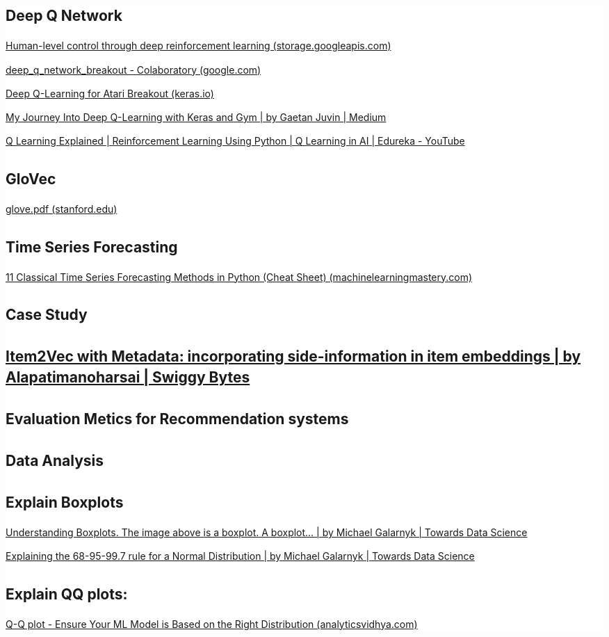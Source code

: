 ## Deep Q Network
[Human-level control through deep reinforcement learning (storage.googleapis.com)](https://storage.googleapis.com/deepmind-media/dqn/DQNNaturePaper.pdf)

[deep_q_network_breakout - Colaboratory (google.com)](https://colab.research.google.com/github/keras-team/keras-io/blob/master/examples/rl/ipynb/deep_q_network_breakout.ipynb#scrollTo=2gc-Xf33zqNW)

[Deep Q-Learning for Atari Breakout (keras.io)](https://keras.io/examples/rl/deep_q_network_breakout/#train)

[My Journey Into Deep Q-Learning with Keras and Gym | by Gaetan Juvin | Medium](https://medium.com/@gtnjuvin/my-journey-into-deep-q-learning-with-keras-and-gym-3e779cc12762)

[Q Learning Explained | Reinforcement Learning Using Python | Q Learning in AI | Edureka - YouTube](https://www.youtube.com/watch?v=DhdUlDIAG7Y)

## GloVec
[glove.pdf (stanford.edu)](https://nlp.stanford.edu/pubs/glove.pdf)
## Time Series Forecasting
[11 Classical Time Series Forecasting Methods in Python (Cheat Sheet) (machinelearningmastery.com)](https://machinelearningmastery.com/time-series-forecasting-methods-in-python-cheat-sheet/#:~:text=11%20Classical%20Time%20Series%20Forecasting%20Methods%20in%20Python,process%20at%20prior%20time%20...%20More%20items...%20)
##
## Case Study
## [Item2Vec with Metadata: incorporating side-information in item embeddings | by Alapatimanoharsai | Swiggy Bytes](https://bytes.swiggy.com/item2vec-with-metadata-incorporating-side-information-in-item-embeddings-167fb8d3f404)
##
## Evaluation Metics for Recommendation systems

## Data Analysis
## Explain Boxplots
[Understanding Boxplots. The image above is a boxplot. A boxplot… | by Michael Galarnyk | Towards Data Science](https://towardsdatascience.com/understanding-boxplots-5e2df7bcbd51)

[Explaining the 68-95-99.7 rule for a Normal Distribution | by Michael Galarnyk | Towards Data Science](https://towardsdatascience.com/understanding-the-68-95-99-7-rule-for-a-normal-distribution-b7b7cbf760c2)
## Explain QQ plots:
[Q-Q plot - Ensure Your ML Model is Based on the Right Distribution (analyticsvidhya.com)](https://www.analyticsvidhya.com/blog/2021/09/q-q-plot-ensure-your-ml-model-is-based-on-the-right-distributions/)
